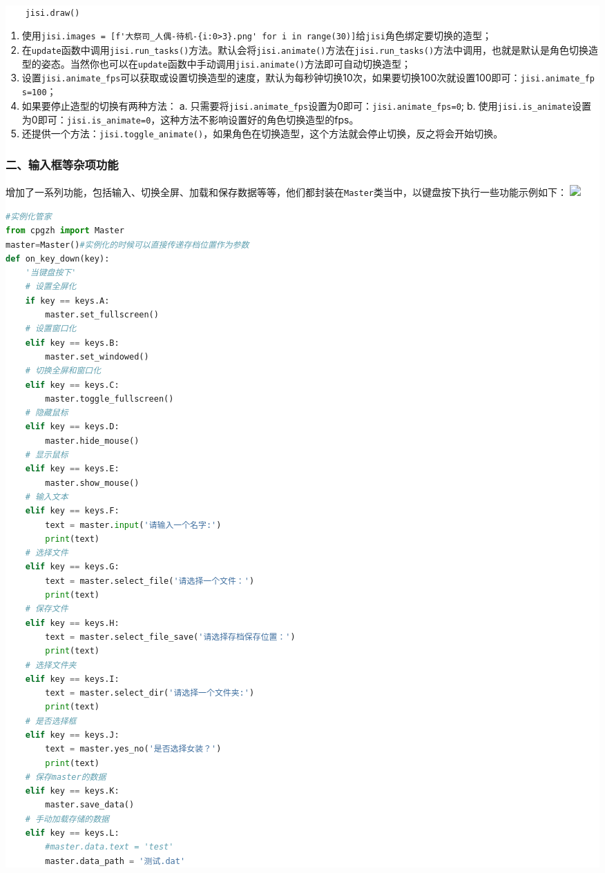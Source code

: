 ```python
    jisi.draw()
```
1. 使用`jisi.images = [f'大祭司_人偶-待机-{i:0>3}.png' for i in range(30)]`给`jisi`角色绑定要切换的造型；
2. 在`update`函数中调用`jisi.run_tasks()`方法。默认会将`jisi.animate()`方法在`jisi.run_tasks()`方法中调用，也就是默认是角色切换造型的姿态。当然你也可以在`update`函数中手动调用`jisi.animate()`方法即可自动切换造型；
3. 设置`jisi.animate_fps`可以获取或设置切换造型的速度，默认为每秒钟切换10次，如果要切换100次就设置100即可：`jisi.animate_fps=100`；  
4. 如果要停止造型的切换有两种方法：
   a. 只需要将`jisi.animate_fps`设置为0即可：`jisi.animate_fps=0`;
   b. 使用`jisi.is_animate`设置为0即可：`jisi.is_animate=0`，这种方法不影响设置好的角色切换造型的fps。
5.  还提供一个方法：`jisi.toggle_animate()`，如果角色在切换造型，这个方法就会停止切换，反之将会开始切换。


### 二、输入框等杂项功能
增加了一系列功能，包括输入、切换全屏、加载和保存数据等等，他们都封装在`Master`类当中，以键盘按下执行一些功能示例如下： 
![](img/1.png) 
```python
#实例化管家
from cpgzh import Master
master=Master()#实例化的时候可以直接传递存档位置作为参数
def on_key_down(key):
    '当键盘按下'
    # 设置全屏化
    if key == keys.A:
        master.set_fullscreen()
    # 设置窗口化
    elif key == keys.B:
        master.set_windowed()
    # 切换全屏和窗口化
    elif key == keys.C:
        master.toggle_fullscreen()
    # 隐藏鼠标
    elif key == keys.D:
        master.hide_mouse()
    # 显示鼠标
    elif key == keys.E:
        master.show_mouse()
    # 输入文本
    elif key == keys.F:
        text = master.input('请输入一个名字:')
        print(text)
    # 选择文件
    elif key == keys.G:
        text = master.select_file('请选择一个文件：')
        print(text)
    # 保存文件
    elif key == keys.H:
        text = master.select_file_save('请选择存档保存位置：')
        print(text)
    # 选择文件夹
    elif key == keys.I:
        text = master.select_dir('请选择一个文件夹:')
        print(text)
    # 是否选择框
    elif key == keys.J:
        text = master.yes_no('是否选择女装？')
        print(text)
    # 保存master的数据
    elif key == keys.K:
        master.save_data()
    # 手动加载存储的数据
    elif key == keys.L:
        #master.data.text = 'test'
        master.data_path = '测试.dat'
```